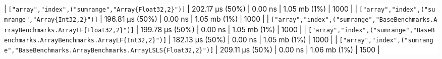 | `["array","index",("sumrange","Array{Float32,2}")]` | 202.17 μs (50%) | 0.00 ns | 1.05 mb (1%) | 1000 |
| `["array","index",("sumrange","Array{Int32,2}")]` | 196.81 μs (50%) | 0.00 ns | 1.05 mb (1%) | 1000 |
| `["array","index",("sumrange","BaseBenchmarks.ArrayBenchmarks.ArrayLF{Float32,2}")]` | 199.78 μs (50%) | 0.00 ns | 1.05 mb (1%) | 1000 |
| `["array","index",("sumrange","BaseBenchmarks.ArrayBenchmarks.ArrayLF{Int32,2}")]` | 182.13 μs (50%) | 0.00 ns | 1.05 mb (1%) | 1000 |
| `["array","index",("sumrange","BaseBenchmarks.ArrayBenchmarks.ArrayLSLS{Float32,2}")]` | 209.11 μs (50%) | 0.00 ns | 1.06 mb (1%) | 1500 |
